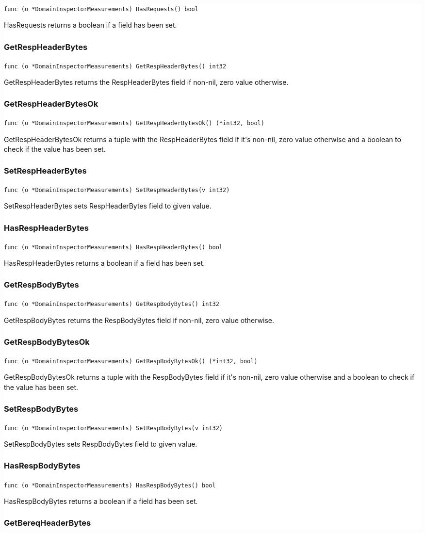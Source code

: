 `func (o *DomainInspectorMeasurements) HasRequests() bool`

HasRequests returns a boolean if a field has been set.

### GetRespHeaderBytes

`func (o *DomainInspectorMeasurements) GetRespHeaderBytes() int32`

GetRespHeaderBytes returns the RespHeaderBytes field if non-nil, zero value otherwise.

### GetRespHeaderBytesOk

`func (o *DomainInspectorMeasurements) GetRespHeaderBytesOk() (*int32, bool)`

GetRespHeaderBytesOk returns a tuple with the RespHeaderBytes field if it's non-nil, zero value otherwise
and a boolean to check if the value has been set.

### SetRespHeaderBytes

`func (o *DomainInspectorMeasurements) SetRespHeaderBytes(v int32)`

SetRespHeaderBytes sets RespHeaderBytes field to given value.

### HasRespHeaderBytes

`func (o *DomainInspectorMeasurements) HasRespHeaderBytes() bool`

HasRespHeaderBytes returns a boolean if a field has been set.

### GetRespBodyBytes

`func (o *DomainInspectorMeasurements) GetRespBodyBytes() int32`

GetRespBodyBytes returns the RespBodyBytes field if non-nil, zero value otherwise.

### GetRespBodyBytesOk

`func (o *DomainInspectorMeasurements) GetRespBodyBytesOk() (*int32, bool)`

GetRespBodyBytesOk returns a tuple with the RespBodyBytes field if it's non-nil, zero value otherwise
and a boolean to check if the value has been set.

### SetRespBodyBytes

`func (o *DomainInspectorMeasurements) SetRespBodyBytes(v int32)`

SetRespBodyBytes sets RespBodyBytes field to given value.

### HasRespBodyBytes

`func (o *DomainInspectorMeasurements) HasRespBodyBytes() bool`

HasRespBodyBytes returns a boolean if a field has been set.

### GetBereqHeaderBytes

